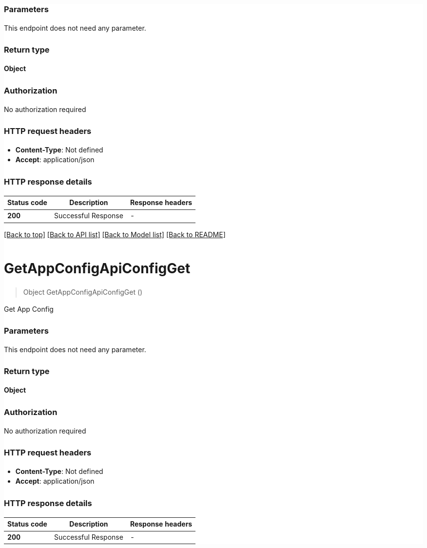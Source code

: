 
### Parameters
This endpoint does not need any parameter.
### Return type

**Object**

### Authorization

No authorization required

### HTTP request headers

 - **Content-Type**: Not defined
 - **Accept**: application/json


### HTTP response details
| Status code | Description | Response headers |
|-------------|-------------|------------------|
| **200** | Successful Response |  -  |

[[Back to top]](#) [[Back to API list]](../../README.md#documentation-for-api-endpoints) [[Back to Model list]](../../README.md#documentation-for-models) [[Back to README]](../../README.md)

<a id="getappconfigapiconfigget"></a>
# **GetAppConfigApiConfigGet**
> Object GetAppConfigApiConfigGet ()

Get App Config


### Parameters
This endpoint does not need any parameter.
### Return type

**Object**

### Authorization

No authorization required

### HTTP request headers

 - **Content-Type**: Not defined
 - **Accept**: application/json


### HTTP response details
| Status code | Description | Response headers |
|-------------|-------------|------------------|
| **200** | Successful Response |  -  |
